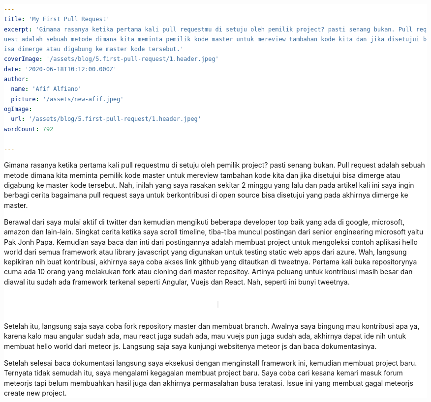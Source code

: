 ```yaml
---
title: 'My First Pull Request'
excerpt: 'Gimana rasanya ketika pertama kali pull requestmu di setuju oleh pemilik project? pasti senang bukan. Pull request adalah sebuah metode dimana kita meminta pemilik kode master untuk mereview tambahan kode kita dan jika disetujui bisa dimerge atau digabung ke master kode tersebut.'
coverImage: '/assets/blog/5.first-pull-request/1.header.jpeg'
date: '2020-06-18T10:12:00.000Z'
author:
  name: 'Afif Alfiano'
  picture: '/assets/new-afif.jpeg'
ogImage:
  url: '/assets/blog/5.first-pull-request/1.header.jpeg'
wordCount: 792

---
```



Gimana rasanya ketika pertama kali pull requestmu di setuju oleh pemilik project? pasti senang bukan. Pull request adalah sebuah metode dimana kita meminta pemilik kode master untuk mereview tambahan kode kita dan jika disetujui bisa dimerge atau digabung ke master kode tersebut. Nah, inilah yang saya rasakan sekitar 2 minggu yang lalu dan pada artikel kali ini saya ingin berbagi cerita bagaimana pull request saya untuk berkontribusi di open source bisa disetujui yang pada akhirnya dimerge ke master.

Berawal dari saya mulai aktif di twitter dan kemudian mengikuti beberapa developer top baik yang ada di google, microsoft, amazon dan lain-lain. Singkat cerita ketika saya scroll timeline, tiba-tiba muncul postingan dari senior engineering microsoft yaitu Pak Jonh Papa. Kemudian saya baca dan inti dari postingannya adalah membuat project untuk mengoleksi contoh aplikasi hello world dari semua framework atau library javascript yang digunakan untuk testing static web apps dari azure. Wah, langsung kepikiran nih buat kontribusi, akhirnya saya coba akses link github yang ditautkan di tweetnya. Pertama kali buka repositorynya cuma ada 10 orang yang melakukan fork atau cloning dari master repositoy. Artinya peluang untuk kontribusi masih besar dan diawal itu sudah ada framework terkenal seperti Angular, Vuejs dan React. Nah, seperti ini bunyi tweetnya.

<div style="display: flex; justify-content: center;">

<blockquote class="twitter-tweet" data-partner="tweetdeck"><p lang="en" dir="ltr"></p><a href="https://twitter.com/John_Papa/status/1263606692723527681"></a></blockquote>
<script async src="//platform.twitter.com/widgets.js" charset="utf-8"></script>

</div>


Setelah itu, langsung saja saya coba fork repository master dan membuat branch. Awalnya saya bingung mau kontribusi apa ya, karena kalo mau angular sudah ada, mau react juga sudah ada, mau vuejs pun juga sudah ada, akhirnya dapat ide nih untuk membuat hello world dari meteor js. Langsung saja saya kunjungi websitenya meteor js dan baca dokumentasinya.

Setelah selesai baca dokumentasi langsung saya eksekusi dengan menginstall framework ini, kemudian membuat project baru. Ternyata tidak semudah itu, saya mengalami kegagalan membuat project baru. Saya coba cari kesana kemari masuk forum meteorjs tapi belum membuahkan hasil juga dan akhirnya permasalahan busa teratasi. Issue ini yang membuat gagal meteorjs create new project.
